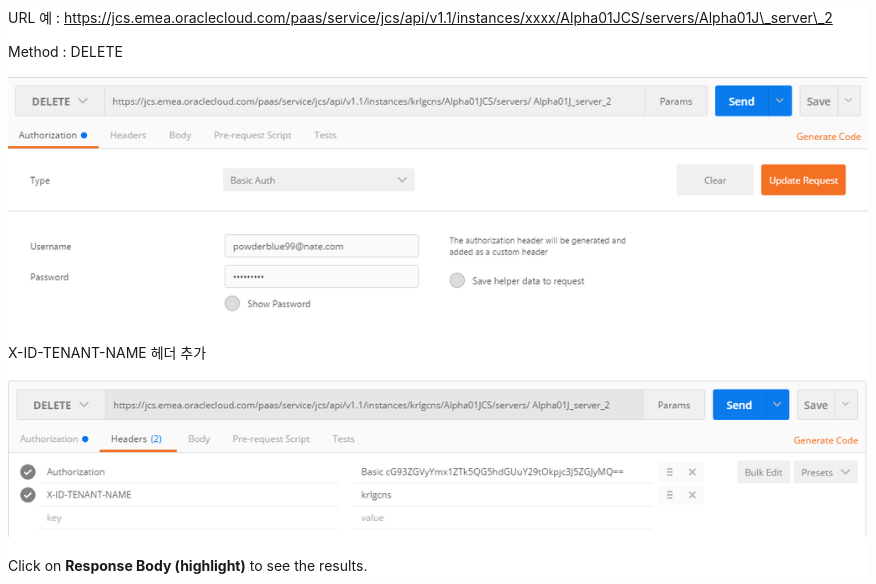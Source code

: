 URL 예 :
https://jcs.emea.oraclecloud.com/paas/service/jcs/api/v1.1/instances/xxxx/Alpha01JCS/servers/Alpha01J\_server\_2

Method : DELETE

![](./media/300/media/image51.png)

X-ID-TENANT-NAME 헤더 추가

![](./media/300/media/image52.png)

Click on **Response Body (highlight)** to see the results.
